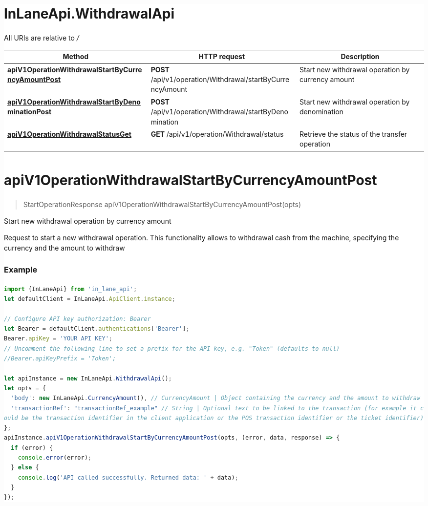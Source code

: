 # InLaneApi.WithdrawalApi

All URIs are relative to */*

Method | HTTP request | Description
------------- | ------------- | -------------
[**apiV1OperationWithdrawalStartByCurrencyAmountPost**](WithdrawalApi.md#apiV1OperationWithdrawalStartByCurrencyAmountPost) | **POST** /api/v1/operation/Withdrawal/startByCurrencyAmount | Start new withdrawal operation by currency amount
[**apiV1OperationWithdrawalStartByDenominationPost**](WithdrawalApi.md#apiV1OperationWithdrawalStartByDenominationPost) | **POST** /api/v1/operation/Withdrawal/startByDenomination | Start new withdrawal operation by denomination
[**apiV1OperationWithdrawalStatusGet**](WithdrawalApi.md#apiV1OperationWithdrawalStatusGet) | **GET** /api/v1/operation/Withdrawal/status | Retrieve the status of the transfer operation

<a name="apiV1OperationWithdrawalStartByCurrencyAmountPost"></a>
# **apiV1OperationWithdrawalStartByCurrencyAmountPost**
> StartOperationResponse apiV1OperationWithdrawalStartByCurrencyAmountPost(opts)

Start new withdrawal operation by currency amount

Request to start a new withdrawal operation.  This functionality allows to withdrawal cash from the machine, specifying the currency and the amount to withdraw

### Example
```javascript
import {InLaneApi} from 'in_lane_api';
let defaultClient = InLaneApi.ApiClient.instance;

// Configure API key authorization: Bearer
let Bearer = defaultClient.authentications['Bearer'];
Bearer.apiKey = 'YOUR API KEY';
// Uncomment the following line to set a prefix for the API key, e.g. "Token" (defaults to null)
//Bearer.apiKeyPrefix = 'Token';

let apiInstance = new InLaneApi.WithdrawalApi();
let opts = { 
  'body': new InLaneApi.CurrencyAmount(), // CurrencyAmount | Object containing the currency and the amount to withdraw
  'transactionRef': "transactionRef_example" // String | Optional text to be linked to the transaction (for example it could be the transaction identifier in the client application or the POS transaction identifier or the ticket identifier)
};
apiInstance.apiV1OperationWithdrawalStartByCurrencyAmountPost(opts, (error, data, response) => {
  if (error) {
    console.error(error);
  } else {
    console.log('API called successfully. Returned data: ' + data);
  }
});
```
